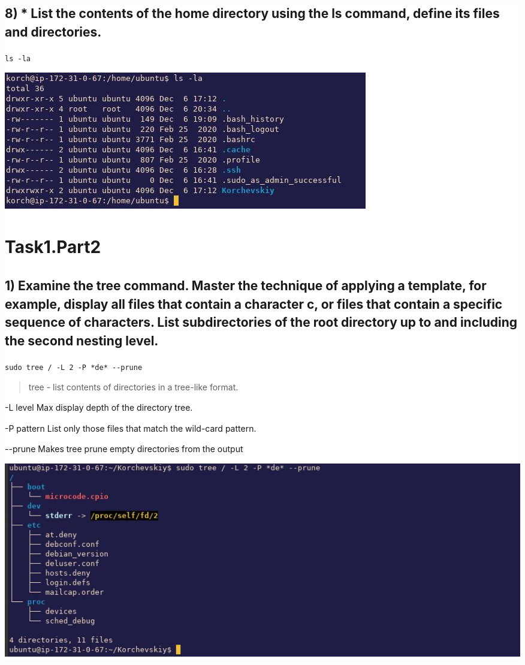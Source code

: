 ## 8) * List the contents of the home directory using the ls command, define its files and directories. 

```
ls -la 
```


![alt text](https://github.com/dkorchevskii/DevOps_online_Dnipro_2021Q4/blob/main/m5/task5.1/Screenshots/4.jpg?raw=true)

# Task1.Part2

## 1) Examine the tree command. Master the technique of applying a template, for example, display all files that contain a character c, or files that contain a specific sequence of characters. List subdirectories of the root directory up to and including the second nesting level.
```
sudo tree / -L 2 -P *de* --prune

```
>tree - list contents of directories in a tree-like format.

-L level Max display depth of the directory tree.

-P pattern List  only  those files that match the wild-card pattern.
 
 --prune Makes tree prune empty directories from the output
 
![alt text](https://github.com/dkorchevskii/DevOps_online_Dnipro_2021Q4/blob/main/m5/task5.1/Screenshots/5.jpg?raw=true)
 